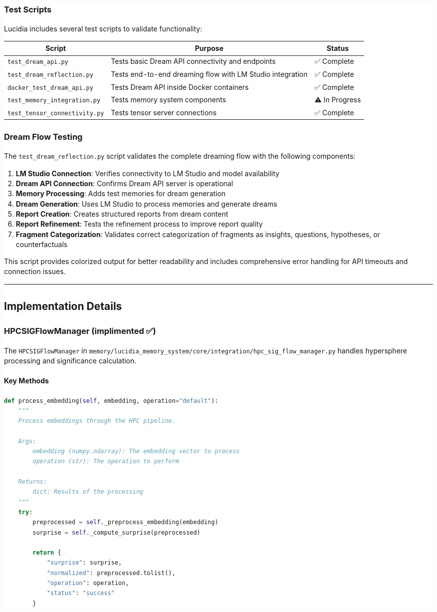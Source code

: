 ### Test Scripts

Lucidia includes several test scripts to validate functionality:

| Script | Purpose | Status |
|--------|---------|--------|
| `test_dream_api.py` | Tests basic Dream API connectivity and endpoints | ✅ Complete |
| `test_dream_reflection.py` | Tests end-to-end dreaming flow with LM Studio integration | ✅ Complete |
| `docker_test_dream_api.py` | Tests Dream API inside Docker containers | ✅ Complete |
| `test_memory_integration.py` | Tests memory system components | ⚠️ In Progress |
| `test_tensor_connectivity.py` | Tests tensor server connections | ✅ Complete |

### Dream Flow Testing

The `test_dream_reflection.py` script validates the complete dreaming flow with the following components:

1. **LM Studio Connection**: Verifies connectivity to LM Studio and model availability
2. **Dream API Connection**: Confirms Dream API server is operational
3. **Memory Processing**: Adds test memories for dream generation
4. **Dream Generation**: Uses LM Studio to process memories and generate dreams
5. **Report Creation**: Creates structured reports from dream content
6. **Report Refinement**: Tests the refinement process to improve report quality
7. **Fragment Categorization**: Validates correct categorization of fragments as insights, questions, hypotheses, or counterfactuals

This script provides colorized output for better readability and includes comprehensive error handling for API timeouts and connection issues.

---

## Implementation Details

### HPCSIGFlowManager (implimented ✅)

The `HPCSIGFlowManager` in `memory/lucidia_memory_system/core/integration/hpc_sig_flow_manager.py` handles hypersphere processing and significance calculation.

#### Key Methods

```python
def process_embedding(self, embedding, operation="default"):
    """
    Process embeddings through the HPC pipeline.
    
    Args:
        embedding (numpy.ndarray): The embedding vector to process
        operation (str): The operation to perform
        
    Returns:
        dict: Results of the processing
    """
    try:
        preprocessed = self._preprocess_embedding(embedding)
        surprise = self._compute_surprise(preprocessed)
        
        return {
            "surprise": surprise,
            "normalized": preprocessed.tolist(),
            "operation": operation,
            "status": "success"
        }
```